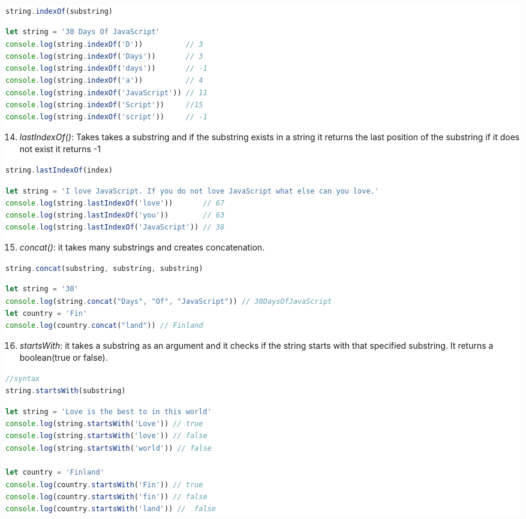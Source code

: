 ```js
string.indexOf(substring)
```

```js
let string = '30 Days Of JavaScript'
console.log(string.indexOf('D'))          // 3
console.log(string.indexOf('Days'))       // 3
console.log(string.indexOf('days'))       // -1
console.log(string.indexOf('a'))          // 4
console.log(string.indexOf('JavaScript')) // 11
console.log(string.indexOf('Script'))     //15
console.log(string.indexOf('script'))     // -1
```

14. *lastIndexOf()*: Takes takes a substring and if the substring exists in a string it returns the last position of the substring if it does not exist it returns -1

```js
string.lastIndexOf(index)
```

```js
let string = 'I love JavaScript. If you do not love JavaScript what else can you love.'
console.log(string.lastIndexOf('love'))       // 67
console.log(string.lastIndexOf('you'))        // 63
console.log(string.lastIndexOf('JavaScript')) // 38
```

15. *concat()*: it takes many substrings and creates concatenation.

```js
string.concat(substring, substring, substring)
```

```js
let string = '30'
console.log(string.concat("Days", "Of", "JavaScript")) // 30DaysOfJavaScript
let country = 'Fin'
console.log(country.concat("land")) // Finland
```

16. *startsWith*: it takes a substring as an argument and it checks if the string starts with that specified substring. It returns a boolean(true or false).

```js
//syntax
string.startsWith(substring)
```

```js
let string = 'Love is the best to in this world'
console.log(string.startsWith('Love')) // true
console.log(string.startsWith('love')) // false
console.log(string.startsWith('world')) // false

let country = 'Finland'
console.log(country.startsWith('Fin')) // true
console.log(country.startsWith('fin')) // false
console.log(country.startsWith('land')) //  false
```
